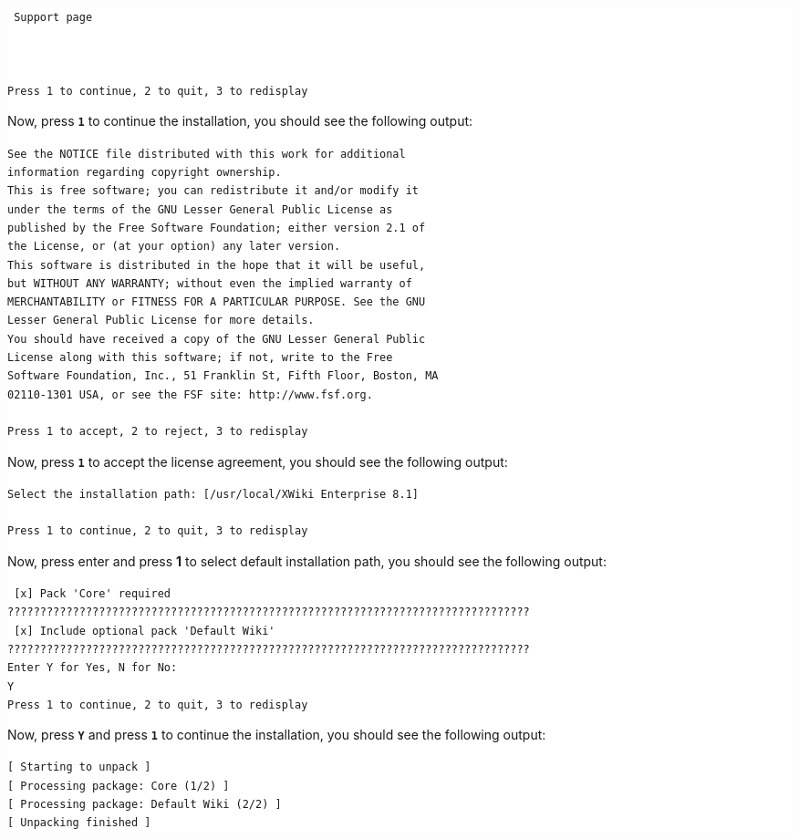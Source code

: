 ```
 Support page



Press 1 to continue, 2 to quit, 3 to redisplay

```

Now, press **`1`** to continue the installation, you should see the following output:
```
See the NOTICE file distributed with this work for additional
information regarding copyright ownership.
This is free software; you can redistribute it and/or modify it
under the terms of the GNU Lesser General Public License as
published by the Free Software Foundation; either version 2.1 of
the License, or (at your option) any later version.
This software is distributed in the hope that it will be useful,
but WITHOUT ANY WARRANTY; without even the implied warranty of
MERCHANTABILITY or FITNESS FOR A PARTICULAR PURPOSE. See the GNU
Lesser General Public License for more details.
You should have received a copy of the GNU Lesser General Public
License along with this software; if not, write to the Free
Software Foundation, Inc., 51 Franklin St, Fifth Floor, Boston, MA
02110-1301 USA, or see the FSF site: http://www.fsf.org.

Press 1 to accept, 2 to reject, 3 to redisplay

```

Now, press **`1`** to accept the license agreement, you should see the following output:
```
Select the installation path: [/usr/local/XWiki Enterprise 8.1]

Press 1 to continue, 2 to quit, 3 to redisplay

```

Now, press enter and press **1** to select default installation path, you should see the following output:
```
 [x] Pack 'Core' required
????????????????????????????????????????????????????????????????????????????????
 [x] Include optional pack 'Default Wiki'
????????????????????????????????????????????????????????????????????????????????
Enter Y for Yes, N for No:
Y
Press 1 to continue, 2 to quit, 3 to redisplay

```

Now, press **`Y`** and press **`1`** to continue the installation, you should see the following output:
```
[ Starting to unpack ]
[ Processing package: Core (1/2) ]
[ Processing package: Default Wiki (2/2) ]
[ Unpacking finished ]

```
